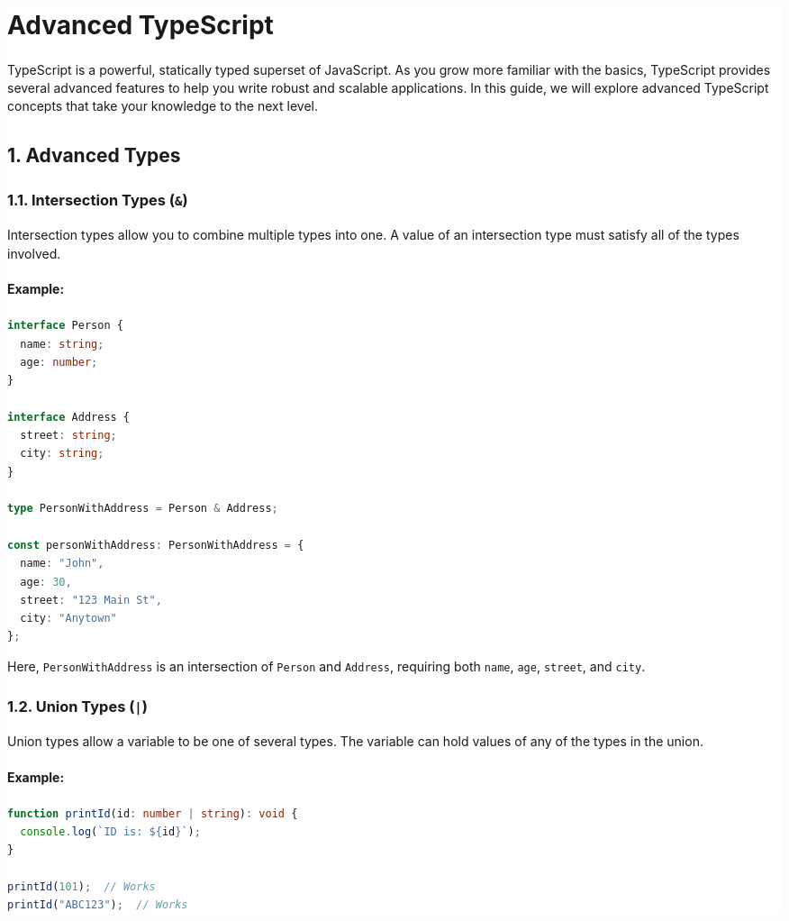 # Advanced TypeScript

TypeScript is a powerful, statically typed superset of JavaScript. As you grow more familiar with the basics, TypeScript provides several advanced features to help you write robust and scalable applications. In this guide, we will explore advanced TypeScript concepts that take your knowledge to the next level.

## 1. Advanced Types

### 1.1. Intersection Types (`&`)

Intersection types allow you to combine multiple types into one. A value of an intersection type must satisfy all of the types involved.

#### Example:

```typescript
interface Person {
  name: string;
  age: number;
}

interface Address {
  street: string;
  city: string;
}

type PersonWithAddress = Person & Address;

const personWithAddress: PersonWithAddress = {
  name: "John",
  age: 30,
  street: "123 Main St",
  city: "Anytown"
};
```

Here, `PersonWithAddress` is an intersection of `Person` and `Address`, requiring both `name`, `age`, `street`, and `city`.

### 1.2. Union Types (`|`)

Union types allow a variable to be one of several types. The variable can hold values of any of the types in the union.

#### Example:

```typescript
function printId(id: number | string): void {
  console.log(`ID is: ${id}`);
}

printId(101);  // Works
printId("ABC123");  // Works
```
